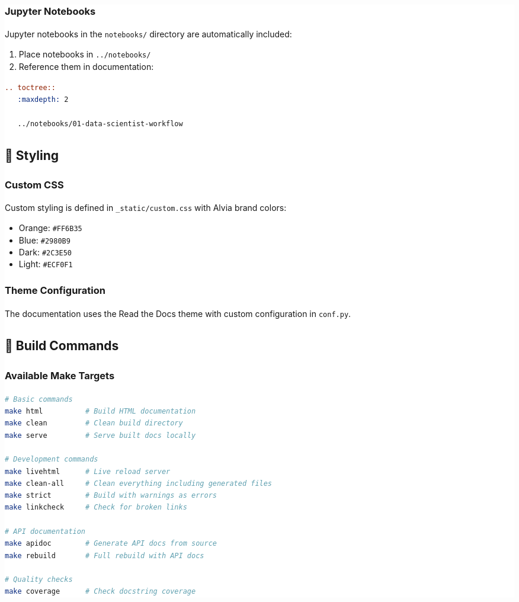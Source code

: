 ### Jupyter Notebooks

Jupyter notebooks in the `notebooks/` directory are automatically included:

1. Place notebooks in `../notebooks/`
2. Reference them in documentation:

```rst
.. toctree::
   :maxdepth: 2
   
   ../notebooks/01-data-scientist-workflow
```

## 🎨 Styling

### Custom CSS

Custom styling is defined in `_static/custom.css` with Alvia brand colors:

- Orange: `#FF6B35`
- Blue: `#2980B9`
- Dark: `#2C3E50`
- Light: `#ECF0F1`

### Theme Configuration

The documentation uses the Read the Docs theme with custom configuration in `conf.py`.

## 🔧 Build Commands

### Available Make Targets

```bash
# Basic commands
make html          # Build HTML documentation
make clean         # Clean build directory
make serve         # Serve built docs locally

# Development commands
make livehtml      # Live reload server
make clean-all     # Clean everything including generated files
make strict        # Build with warnings as errors
make linkcheck     # Check for broken links

# API documentation
make apidoc        # Generate API docs from source
make rebuild       # Full rebuild with API docs

# Quality checks
make coverage      # Check docstring coverage
```
